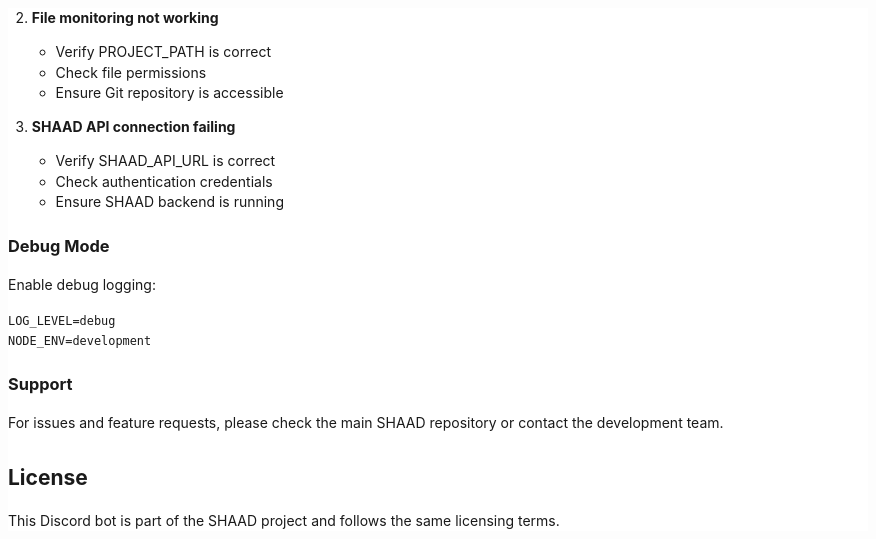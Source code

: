 2. **File monitoring not working**
   - Verify PROJECT_PATH is correct
   - Check file permissions
   - Ensure Git repository is accessible

3. **SHAAD API connection failing**
   - Verify SHAAD_API_URL is correct
   - Check authentication credentials
   - Ensure SHAAD backend is running

### Debug Mode
Enable debug logging:
```env
LOG_LEVEL=debug
NODE_ENV=development
```

### Support
For issues and feature requests, please check the main SHAAD repository or contact the development team.

## License

This Discord bot is part of the SHAAD project and follows the same licensing terms.